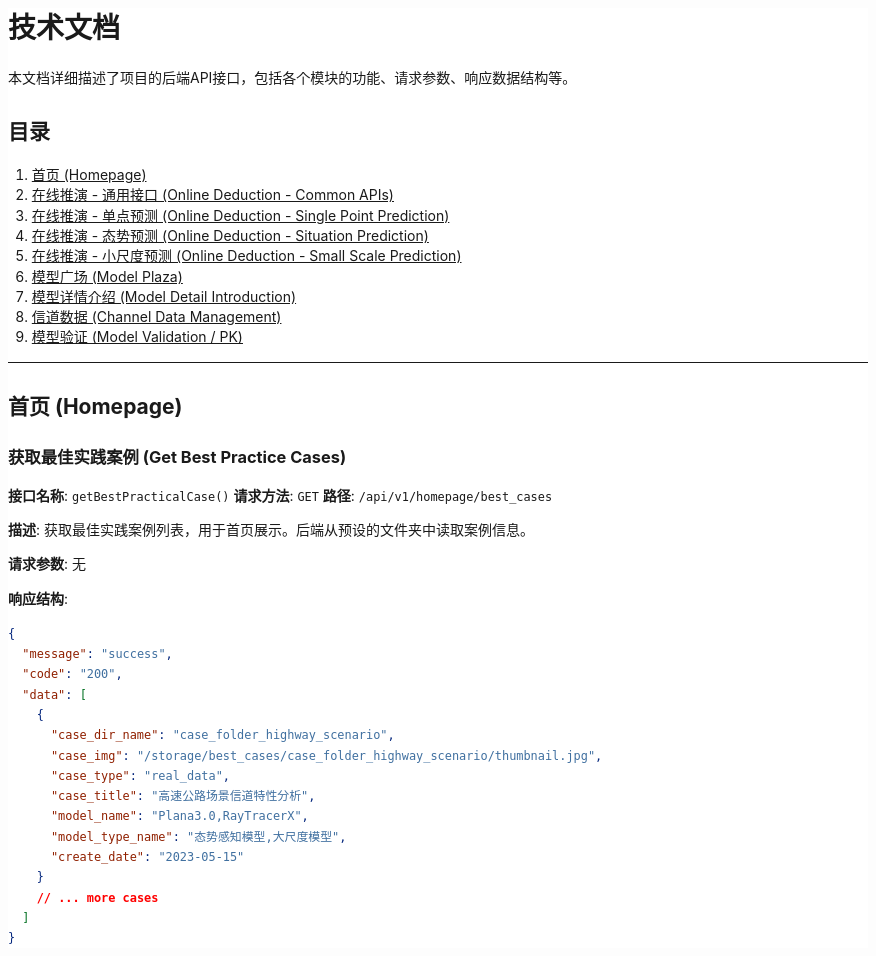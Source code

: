 # 技术文档

本文档详细描述了项目的后端API接口，包括各个模块的功能、请求参数、响应数据结构等。

## **目录**

1.  [首页 (Homepage)](#首页-homepage)
2.  [在线推演 - 通用接口 (Online Deduction - Common APIs)](#在线推演---通用接口-online-deduction---common-apis)
3.  [在线推演 - 单点预测 (Online Deduction - Single Point Prediction)](#在线推演---单点预测-online-deduction---single-point-prediction)
4.  [在线推演 - 态势预测 (Online Deduction - Situation Prediction)](#在线推演---态势预测-online-deduction---situation-prediction)
5.  [在线推演 - 小尺度预测 (Online Deduction - Small Scale Prediction)](#在线推演---小尺度预测-online-deduction---small-scale-prediction)
6.  [模型广场 (Model Plaza)](#模型广场-model-plaza)
7.  [模型详情介绍 (Model Detail Introduction)](#模型详情介绍-model-detail-introduction)
8.  [信道数据 (Channel Data Management)](#信道数据-channel-data-management)
9.  [模型验证 (Model Validation / PK)](#模型验证-model-validation--pk)

---

## **首页 (Homepage)**

### **获取最佳实践案例 (Get Best Practice Cases)**
**接口名称**: `getBestPracticalCase()`
**请求方法**: `GET`
**路径**: `/api/v1/homepage/best_cases`

**描述**: 获取最佳实践案例列表，用于首页展示。后端从预设的文件夹中读取案例信息。

**请求参数**: 无

**响应结构**:
```json
{
  "message": "success",
  "code": "200",
  "data": [
    {
      "case_dir_name": "case_folder_highway_scenario",
      "case_img": "/storage/best_cases/case_folder_highway_scenario/thumbnail.jpg",
      "case_type": "real_data",
      "case_title": "高速公路场景信道特性分析",
      "model_name": "Plana3.0,RayTracerX",
      "model_type_name": "态势感知模型,大尺度模型",
      "create_date": "2023-05-15"
    }
    // ... more cases
  ]
}
```
